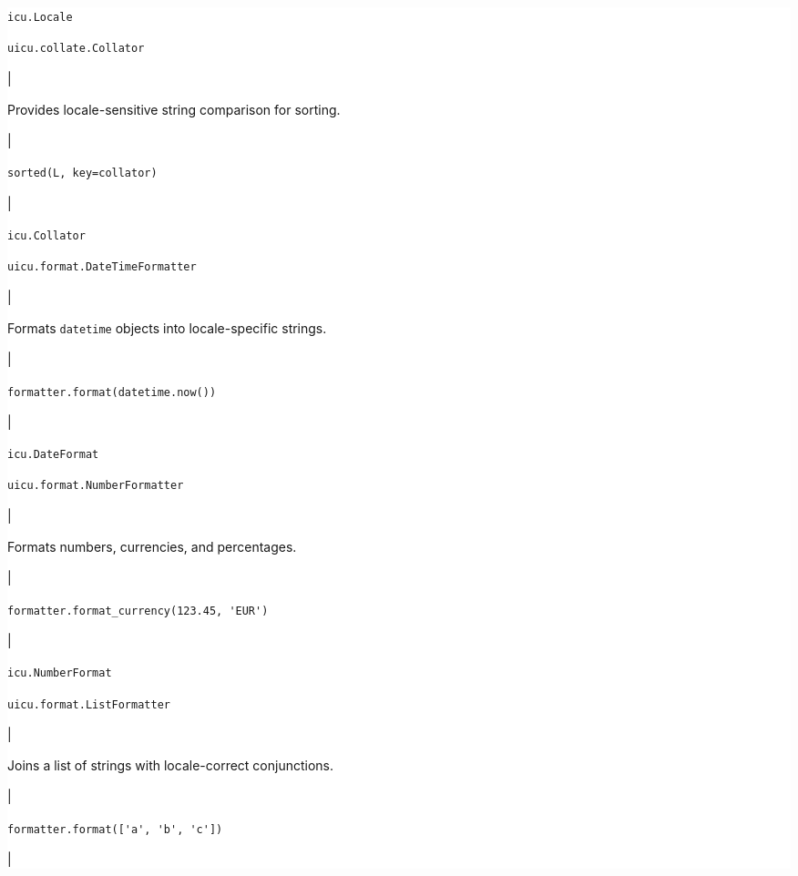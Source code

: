 `icu.Locale`  
  
`uicu.collate.Collator`

|

Provides locale-sensitive string comparison for sorting.

|

`sorted(L, key=collator)`

|

`icu.Collator`  
  
`uicu.format.DateTimeFormatter`

|

Formats `datetime` objects into locale-specific strings.

|

`formatter.format(datetime.now())`

|

`icu.DateFormat`  
  
`uicu.format.NumberFormatter`

|

Formats numbers, currencies, and percentages.

|

`formatter.format_currency(123.45, 'EUR')`

|

`icu.NumberFormat`  
  
`uicu.format.ListFormatter`

|

Joins a list of strings with locale-correct conjunctions.

|

`formatter.format(['a', 'b', 'c'])`

|
